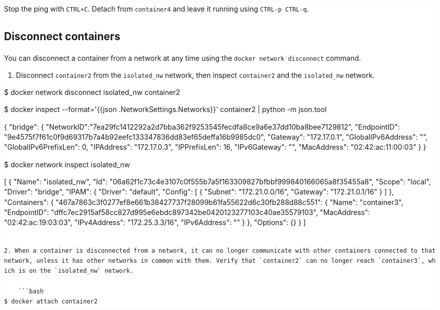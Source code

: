 Stop the ping with `CTRL+C`. Detach from `container4` and leave it running using `CTRL-p CTRL-q`.

## Disconnect containers

You can disconnect a container from a network at any time using the `docker network
disconnect` command.

1. Disconnect `container2` from the `isolated_nw` network, then inspect `container2` and the `isolated_nw` network.
    
    ```bash
$ docker network disconnect isolated_nw container2

$ docker inspect --format='{{json .NetworkSettings.Networks}}'  container2 | python -m json.tool

{
    "bridge": {
        "NetworkID":"7ea29fc1412292a2d7bba362f9253545fecdfa8ce9a6e37dd10ba8bee7129812",
        "EndpointID": "9e4575f7f61c0f9d69317b7a4b92eefc133347836dd83ef65deffa16b9985dc0",
        "Gateway": "172.17.0.1",
        "GlobalIPv6Address": "",
        "GlobalIPv6PrefixLen": 0,
        "IPAddress": "172.17.0.3",
        "IPPrefixLen": 16,
        "IPv6Gateway": "",
        "MacAddress": "02:42:ac:11:00:03"
    }
}


$ docker network inspect isolated_nw

[
    {
        "Name": "isolated_nw",
        "Id": "06a62f1c73c4e3107c0f555b7a5f163309827bfbbf999840166065a8f35455a8",
        "Scope": "local",
        "Driver": "bridge",
        "IPAM": {
            "Driver": "default",
            "Config": [
                {
                    "Subnet": "172.21.0.0/16",
                    "Gateway": "172.21.0.1/16"
                }
            ]
        },
        "Containers": {
            "467a7863c3f0277ef8e661b38427737f28099b61fa55622d6c30fb288d88c551": {
                "Name": "container3",
                "EndpointID": "dffc7ec2915af58cc827d995e6ebdc897342be0420123277103c40ae35579103",
                "MacAddress": "02:42:ac:19:03:03",
                "IPv4Address": "172.25.3.3/16",
                "IPv6Address": ""
            }
        },
        "Options": {}
    }
]
```

2. When a container is disconnected from a network, it can no longer communicate with other containers connected to that network, unless it has other networks in common with them. Verify that `container2` can no longer reach `container3`, which is on the `isolated_nw` network.
    
    ```bash
$ docker attach container2
```